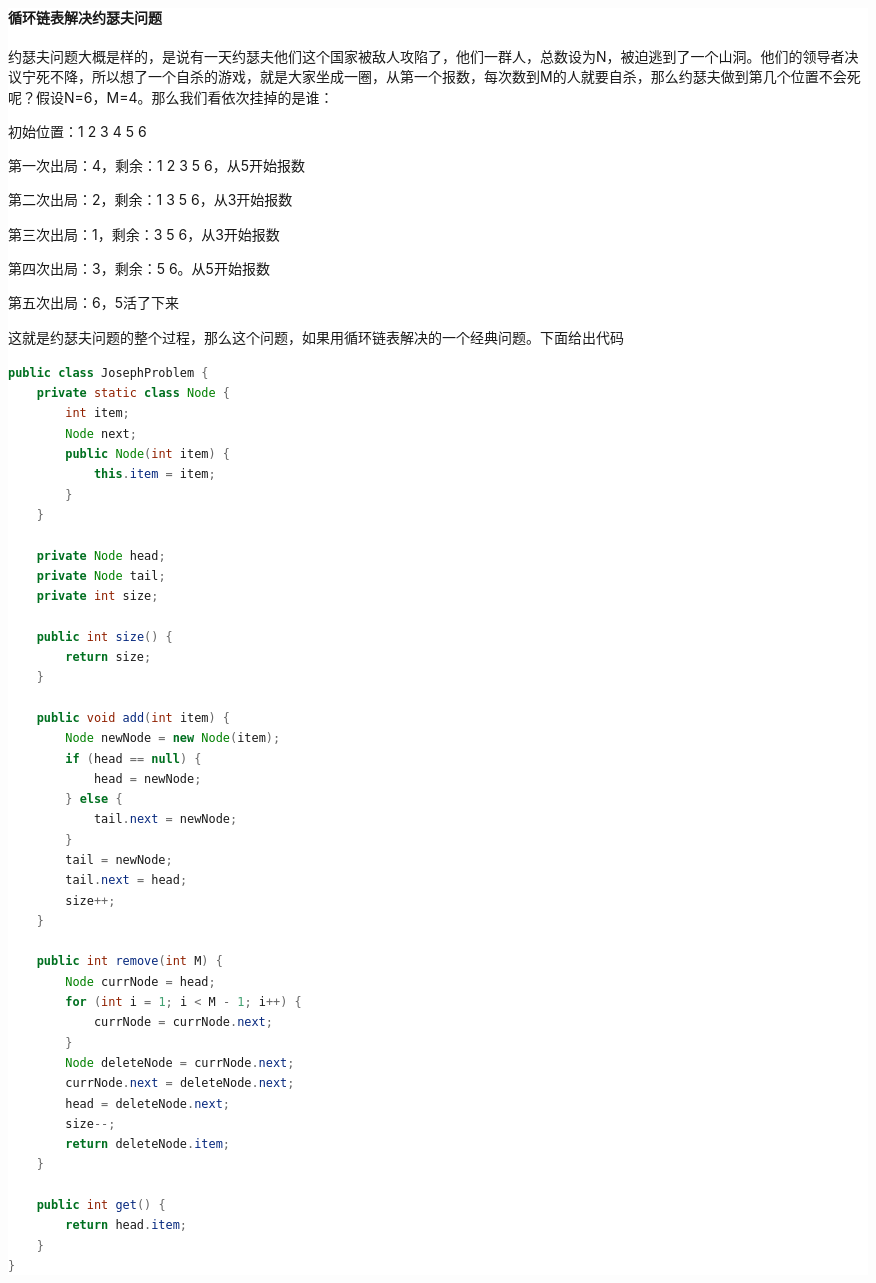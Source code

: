 
#### 循环链表解决约瑟夫问题

约瑟夫问题大概是样的，是说有一天约瑟夫他们这个国家被敌人攻陷了，他们一群人，总数设为N，被迫逃到了一个山洞。他们的领导者决议宁死不降，所以想了一个自杀的游戏，就是大家坐成一圈，从第一个报数，每次数到M的人就要自杀，那么约瑟夫做到第几个位置不会死呢？假设N=6，M=4。那么我们看依次挂掉的是谁：

初始位置：1 2 3 4 5 6

第一次出局：4，剩余：1 2 3 5 6，从5开始报数

第二次出局：2，剩余：1 3 5 6，从3开始报数

第三次出局：1，剩余：3 5 6，从3开始报数

第四次出局：3，剩余：5 6。从5开始报数

第五次出局：6，5活了下来

这就是约瑟夫问题的整个过程，那么这个问题，如果用循环链表解决的一个经典问题。下面给出代码

```java
public class JosephProblem {
    private static class Node {
        int item;
        Node next;
        public Node(int item) {
            this.item = item;
        }
    }

    private Node head;
    private Node tail;
    private int size;

    public int size() {
        return size;
    }

    public void add(int item) {
        Node newNode = new Node(item);
        if (head == null) {
            head = newNode;
        } else {
            tail.next = newNode;
        }
        tail = newNode;
        tail.next = head;
        size++;
    }

    public int remove(int M) {
        Node currNode = head;
        for (int i = 1; i < M - 1; i++) {
            currNode = currNode.next;
        }
        Node deleteNode = currNode.next;
        currNode.next = deleteNode.next;
        head = deleteNode.next;
        size--;
        return deleteNode.item;
    }

    public int get() {
        return head.item;
    }
}
```
